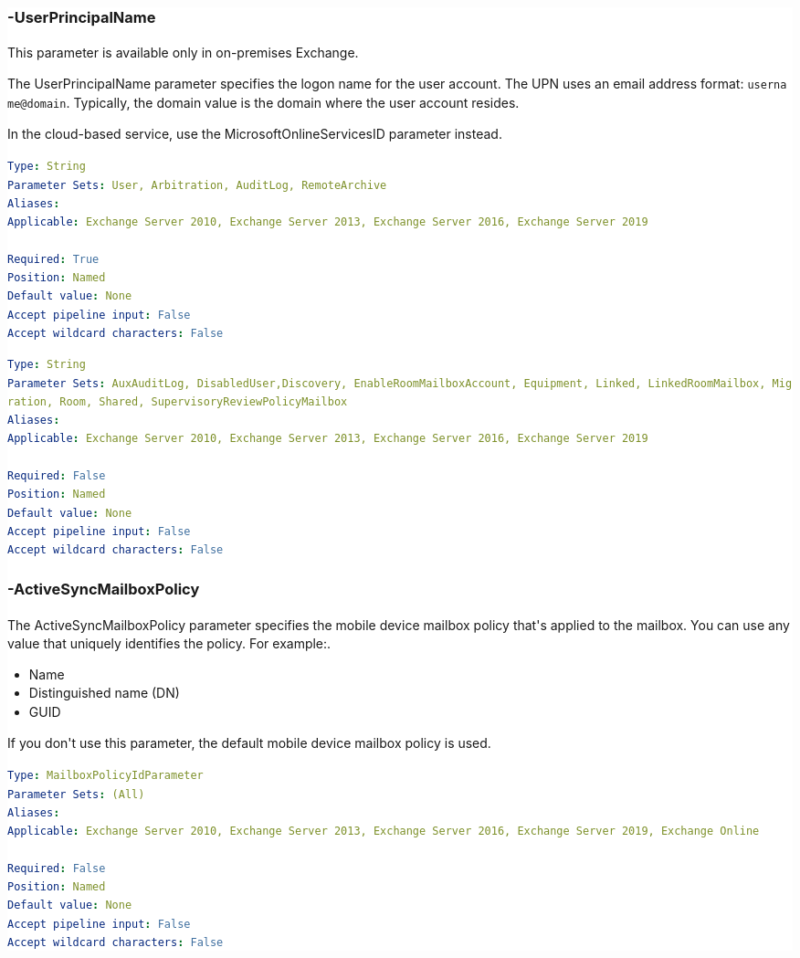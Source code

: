 ### -UserPrincipalName
This parameter is available only in on-premises Exchange.

The UserPrincipalName parameter specifies the logon name for the user account. The UPN uses an email address format: `username@domain`. Typically, the domain value is the domain where the user account resides.

In the cloud-based service, use the MicrosoftOnlineServicesID parameter instead.

```yaml
Type: String
Parameter Sets: User, Arbitration, AuditLog, RemoteArchive
Aliases:
Applicable: Exchange Server 2010, Exchange Server 2013, Exchange Server 2016, Exchange Server 2019

Required: True
Position: Named
Default value: None
Accept pipeline input: False
Accept wildcard characters: False
```

```yaml
Type: String
Parameter Sets: AuxAuditLog, DisabledUser,Discovery, EnableRoomMailboxAccount, Equipment, Linked, LinkedRoomMailbox, Migration, Room, Shared, SupervisoryReviewPolicyMailbox
Aliases:
Applicable: Exchange Server 2010, Exchange Server 2013, Exchange Server 2016, Exchange Server 2019

Required: False
Position: Named
Default value: None
Accept pipeline input: False
Accept wildcard characters: False
```

### -ActiveSyncMailboxPolicy
The ActiveSyncMailboxPolicy parameter specifies the mobile device mailbox policy that's applied to the mailbox. You can use any value that uniquely identifies the policy. For example:.

- Name
- Distinguished name (DN)
- GUID

If you don't use this parameter, the default mobile device mailbox policy is used.

```yaml
Type: MailboxPolicyIdParameter
Parameter Sets: (All)
Aliases:
Applicable: Exchange Server 2010, Exchange Server 2013, Exchange Server 2016, Exchange Server 2019, Exchange Online

Required: False
Position: Named
Default value: None
Accept pipeline input: False
Accept wildcard characters: False
```
